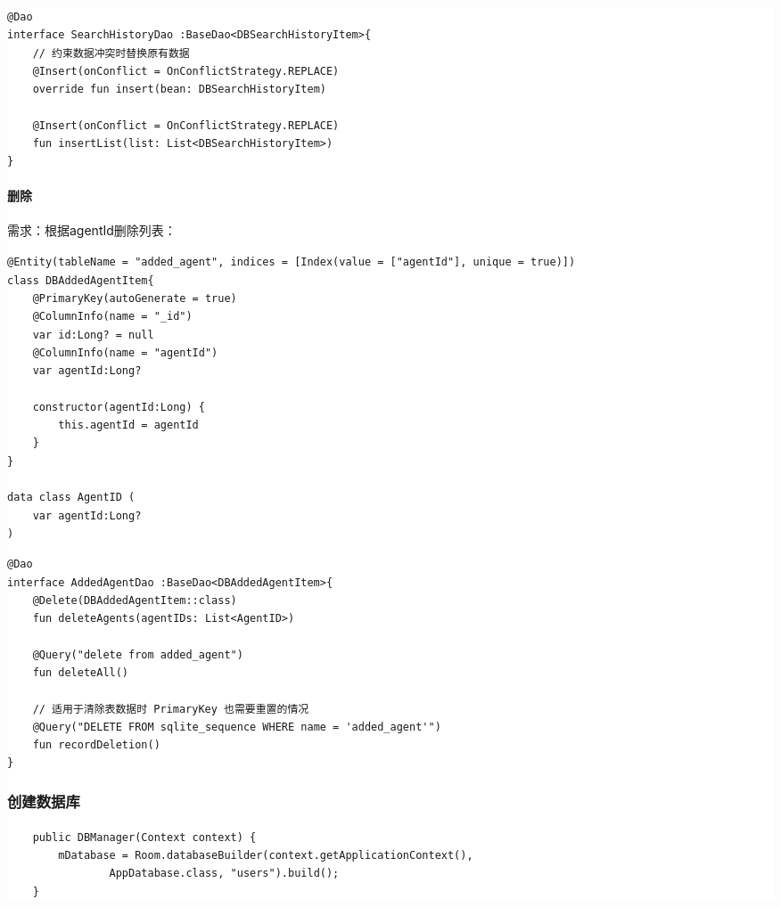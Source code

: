 ```
@Dao
interface SearchHistoryDao :BaseDao<DBSearchHistoryItem>{
    // 约束数据冲突时替换原有数据
    @Insert(onConflict = OnConflictStrategy.REPLACE)
    override fun insert(bean: DBSearchHistoryItem)

    @Insert(onConflict = OnConflictStrategy.REPLACE)
    fun insertList(list: List<DBSearchHistoryItem>)    
}
```

#### 删除

需求：根据agentId删除列表：    

```
@Entity(tableName = "added_agent", indices = [Index(value = ["agentId"], unique = true)])
class DBAddedAgentItem{
    @PrimaryKey(autoGenerate = true)
    @ColumnInfo(name = "_id")
    var id:Long? = null
    @ColumnInfo(name = "agentId")
    var agentId:Long?

    constructor(agentId:Long) {
        this.agentId = agentId
    }
}

data class AgentID (
    var agentId:Long?
)
```

```
@Dao
interface AddedAgentDao :BaseDao<DBAddedAgentItem>{
    @Delete(DBAddedAgentItem::class)
    fun deleteAgents(agentIDs: List<AgentID>)
    
    @Query("delete from added_agent")
    fun deleteAll()
    
    // 适用于清除表数据时 PrimaryKey 也需要重置的情况
    @Query("DELETE FROM sqlite_sequence WHERE name = 'added_agent'")
    fun recordDeletion()
}
```

### 创建数据库

```
    public DBManager(Context context) {
        mDatabase = Room.databaseBuilder(context.getApplicationContext(),
                AppDatabase.class, "users").build();
    }
```
